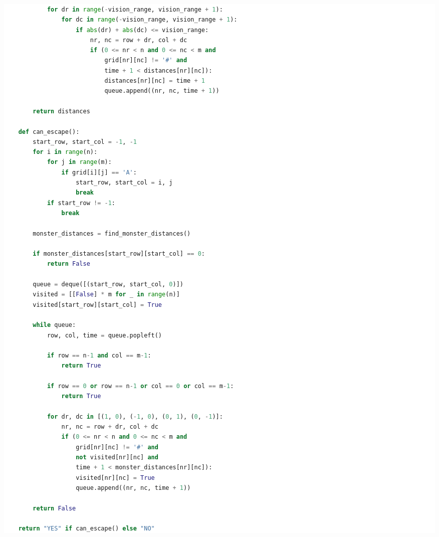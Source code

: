 ```python
            for dr in range(-vision_range, vision_range + 1):
                for dc in range(-vision_range, vision_range + 1):
                    if abs(dr) + abs(dc) <= vision_range:
                        nr, nc = row + dr, col + dc
                        if (0 <= nr < n and 0 <= nc < m and 
                            grid[nr][nc] != '#' and
                            time + 1 < distances[nr][nc]):
                            distances[nr][nc] = time + 1
                            queue.append((nr, nc, time + 1))
        
        return distances
    
    def can_escape():
        start_row, start_col = -1, -1
        for i in range(n):
            for j in range(m):
                if grid[i][j] == 'A':
                    start_row, start_col = i, j
                    break
            if start_row != -1:
                break
        
        monster_distances = find_monster_distances()
        
        if monster_distances[start_row][start_col] == 0:
            return False
        
        queue = deque([(start_row, start_col, 0)])
        visited = [[False] * m for _ in range(n)]
        visited[start_row][start_col] = True
        
        while queue:
            row, col, time = queue.popleft()
            
            if row == n-1 and col == m-1:
                return True
            
            if row == 0 or row == n-1 or col == 0 or col == m-1:
                return True
            
            for dr, dc in [(1, 0), (-1, 0), (0, 1), (0, -1)]:
                nr, nc = row + dr, col + dc
                if (0 <= nr < n and 0 <= nc < m and 
                    grid[nr][nc] != '#' and 
                    not visited[nr][nc] and
                    time + 1 < monster_distances[nr][nc]):
                    visited[nr][nc] = True
                    queue.append((nr, nc, time + 1))
        
        return False
    
    return "YES" if can_escape() else "NO"
```
